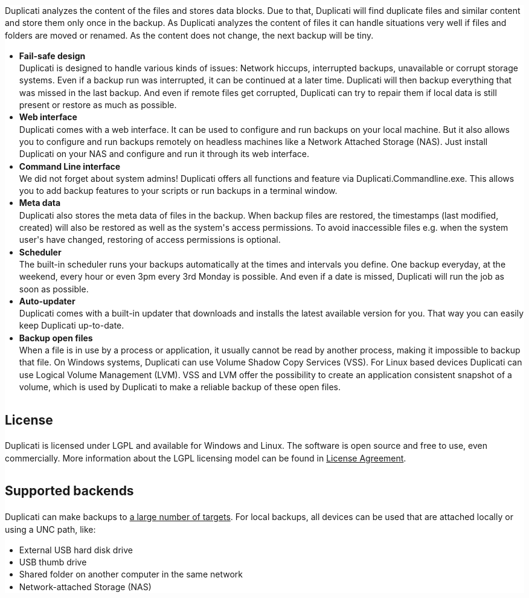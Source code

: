 Duplicati analyzes the content of the files and stores data blocks. Due to that, Duplicati will find duplicate files and similar content and store them only once in the backup. As Duplicati analyzes the content of files it can handle situations very well if files and folders are moved or renamed. As the content does not change, the next backup will be tiny.
* **Fail-safe design**  
Duplicati is designed to handle various kinds of issues: Network hiccups, interrupted backups, unavailable or corrupt storage systems. Even if a backup run was interrupted, it can be continued at a later time. Duplicati will then backup everything that was missed in the last backup. And even if remote files get corrupted, Duplicati can try to repair them if local data is still present or restore as much as possible.
* **Web interface**  
Duplicati comes with a web interface. It can be used to configure and run backups on your local machine. But it also allows you to configure and run backups remotely on headless machines like a Network Attached Storage (NAS). Just install Duplicati on your NAS and configure and run it through its web interface.
* **Command Line interface**  
We did not forget about system admins! Duplicati offers all functions and feature via Duplicati.Commandline.exe. This allows you to add backup features to your scripts or run backups in a terminal window.
* **Meta data**  
Duplicati also stores the meta data of files in the backup. When backup files are restored, the timestamps (last modified, created) will also be restored as well as the system's access permissions. To avoid inaccessible files e.g. when the system user's have changed, restoring of access permissions is optional.
* **Scheduler**  
The built-in scheduler runs your backups automatically at the times and intervals you define. One backup everyday, at the weekend, every hour or even 3pm every 3rd Monday is possible. And even if a date is missed, Duplicati will run the job as soon as possible.
* **Auto-updater**  
Duplicati comes with a built-in updater that downloads and installs the latest available version for you. That way you can easily keep Duplicati up-to-date.
* **Backup open files**  
When a file is in use by a process or application, it usually cannot be read by another process, making it impossible to backup that file. On Windows systems, Duplicati can use Volume Shadow Copy Services (VSS). For Linux based devices Duplicati can use Logical Volume Management (LVM). VSS and LVM offer the possibility to create an application consistent snapshot of a volume, which is used by Duplicati to make a reliable backup of these open files.

## License

Duplicati is licensed under LGPL and available for Windows and Linux. The software is open source and free to use, even commercially. More information about the LGPL licensing model can be found in [License Agreement](../appendix-f-license-agreement).

## Supported backends

Duplicati can make backups to [a large number of targets](../05-storage-providers). For local backups, all devices can be used that are attached locally or using a UNC path, like:

* External USB hard disk drive
* USB thumb drive
* Shared folder on another computer in the same network
* Network-attached Storage (NAS)
